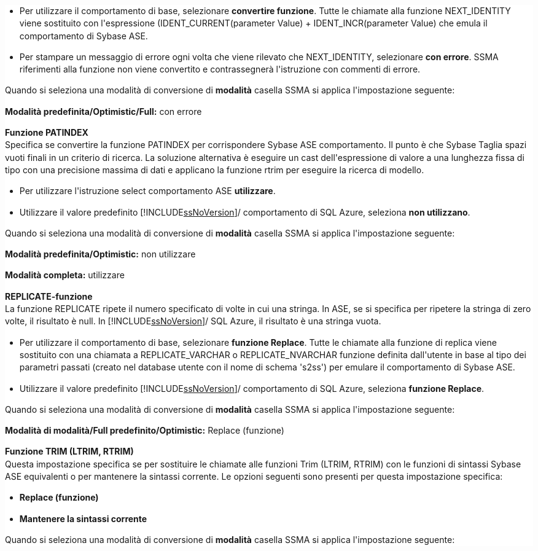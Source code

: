-   Per utilizzare il comportamento di base, selezionare **convertire funzione**. Tutte le chiamate alla funzione NEXT_IDENTITY viene sostituito con l'espressione (IDENT_CURRENT(parameter Value) + IDENT_INCR(parameter Value) che emula il comportamento di Sybase ASE.  
  
-   Per stampare un messaggio di errore ogni volta che viene rilevato che NEXT_IDENTITY, selezionare **con errore**. SSMA riferimenti alla funzione non viene convertito e contrassegnerà l'istruzione con commenti di errore.  
  
Quando si seleziona una modalità di conversione di **modalità** casella SSMA si applica l'impostazione seguente:  
  
**Modalità predefinita/Optimistic/Full:** con errore  
  
**Funzione PATINDEX**  
Specifica se convertire la funzione PATINDEX per corrispondere Sybase ASE comportamento. Il punto è che Sybase Taglia spazi vuoti finali in un criterio di ricerca. La soluzione alternativa è eseguire un cast dell'espressione di valore a una lunghezza fissa di tipo con una precisione massima di dati e applicano la funzione rtrim per eseguire la ricerca di modello.  
  
-   Per utilizzare l'istruzione select comportamento ASE **utilizzare**.  
  
-   Utilizzare il valore predefinito [!INCLUDE[ssNoVersion](../../includes/ssnoversion_md.md)]/ comportamento di SQL Azure, seleziona **non utilizzano**.  
  
Quando si seleziona una modalità di conversione di **modalità** casella SSMA si applica l'impostazione seguente:  
  
**Modalità predefinita/Optimistic:** non utilizzare  
  
**Modalità completa:** utilizzare  
  
**REPLICATE-funzione**  
La funzione REPLICATE ripete il numero specificato di volte in cui una stringa. In ASE, se si specifica per ripetere la stringa di zero volte, il risultato è null. In [!INCLUDE[ssNoVersion](../../includes/ssnoversion_md.md)]/ SQL Azure, il risultato è una stringa vuota.  
  
-   Per utilizzare il comportamento di base, selezionare **funzione Replace**. Tutte le chiamate alla funzione di replica viene sostituito con una chiamata a REPLICATE_VARCHAR o REPLICATE_NVARCHAR funzione definita dall'utente in base al tipo dei parametri passati (creato nel database utente con il nome di schema 's2ss') per emulare il comportamento di Sybase ASE.  
  
-   Utilizzare il valore predefinito [!INCLUDE[ssNoVersion](../../includes/ssnoversion_md.md)]/ comportamento di SQL Azure, seleziona **funzione Replace**.  
  
Quando si seleziona una modalità di conversione di **modalità** casella SSMA si applica l'impostazione seguente:  
  
**Modalità di modalità/Full predefinito/Optimistic:** Replace (funzione)  
  
**Funzione TRIM (LTRIM, RTRIM)**  
Questa impostazione specifica se per sostituire le chiamate alle funzioni Trim (LTRIM, RTRIM) con le funzioni di sintassi Sybase ASE equivalenti o per mantenere la sintassi corrente. Le opzioni seguenti sono presenti per questa impostazione specifica:  
  
-   **Replace (funzione)**  
  
-   **Mantenere la sintassi corrente**  
  
Quando si seleziona una modalità di conversione di **modalità** casella SSMA si applica l'impostazione seguente:  
  